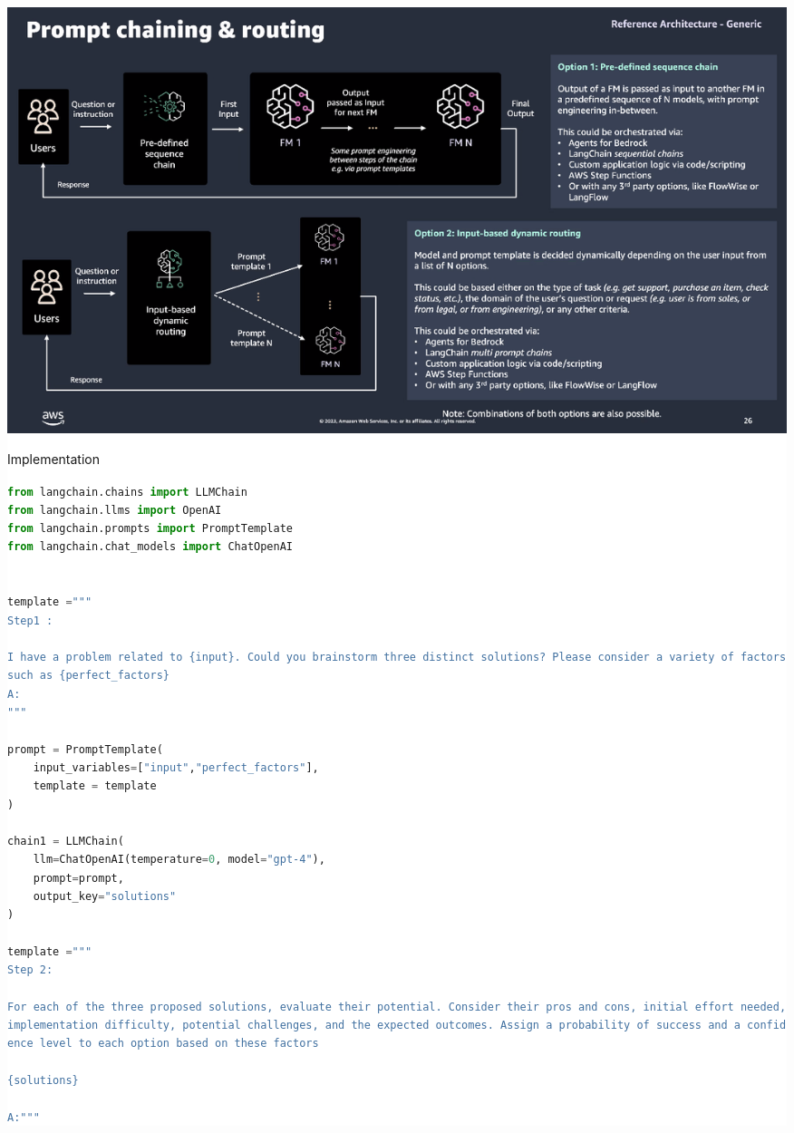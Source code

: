 ![Screenshot 2024-06-20 at 10.25.18](/assets/img/Screenshot%202024-06-20%20at%2010.25.18.png)

Implementation

```py
from langchain.chains import LLMChain
from langchain.llms import OpenAI
from langchain.prompts import PromptTemplate
from langchain.chat_models import ChatOpenAI


template ="""
Step1 :

I have a problem related to {input}. Could you brainstorm three distinct solutions? Please consider a variety of factors such as {perfect_factors}
A:
"""

prompt = PromptTemplate(
    input_variables=["input","perfect_factors"],
    template = template
)

chain1 = LLMChain(
    llm=ChatOpenAI(temperature=0, model="gpt-4"),
    prompt=prompt,
    output_key="solutions"
)

template ="""
Step 2:

For each of the three proposed solutions, evaluate their potential. Consider their pros and cons, initial effort needed, implementation difficulty, potential challenges, and the expected outcomes. Assign a probability of success and a confidence level to each option based on these factors

{solutions}

A:"""

```

[^通俗易懂的LLM(上篇)]: 通俗易懂的 LLM(上篇), https://blog.csdn.net/qq_39439006/article/details/130796416
[^如何改進LLM]: 【LLM 專欄 1】如何改進 LLM？, 一條綜合技術與商業視角的 LLM 開發思路 (2023.7 ver), https://axk51013.medium.com/llm專欄1-如何改進llm-161e7a504658